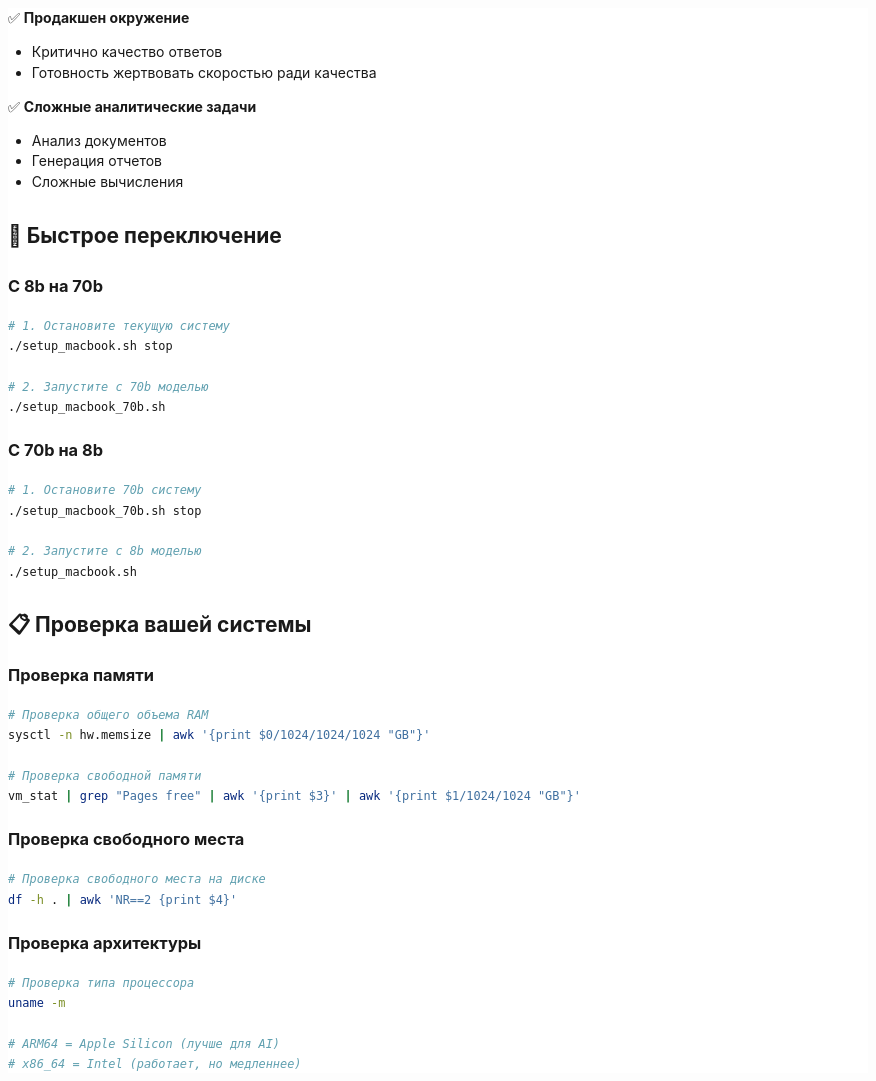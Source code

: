 ✅ **Продакшен окружение**
- Критично качество ответов
- Готовность жертвовать скоростью ради качества

✅ **Сложные аналитические задачи**
- Анализ документов
- Генерация отчетов
- Сложные вычисления

## 🔧 Быстрое переключение

### С 8b на 70b

```bash
# 1. Остановите текущую систему
./setup_macbook.sh stop

# 2. Запустите с 70b моделью
./setup_macbook_70b.sh
```

### С 70b на 8b

```bash
# 1. Остановите 70b систему
./setup_macbook_70b.sh stop

# 2. Запустите с 8b моделью
./setup_macbook.sh
```

## 📋 Проверка вашей системы

### Проверка памяти

```bash
# Проверка общего объема RAM
sysctl -n hw.memsize | awk '{print $0/1024/1024/1024 "GB"}'

# Проверка свободной памяти
vm_stat | grep "Pages free" | awk '{print $3}' | awk '{print $1/1024/1024 "GB"}'
```

### Проверка свободного места

```bash
# Проверка свободного места на диске
df -h . | awk 'NR==2 {print $4}'
```

### Проверка архитектуры

```bash
# Проверка типа процессора
uname -m

# ARM64 = Apple Silicon (лучше для AI)
# x86_64 = Intel (работает, но медленнее)
```
